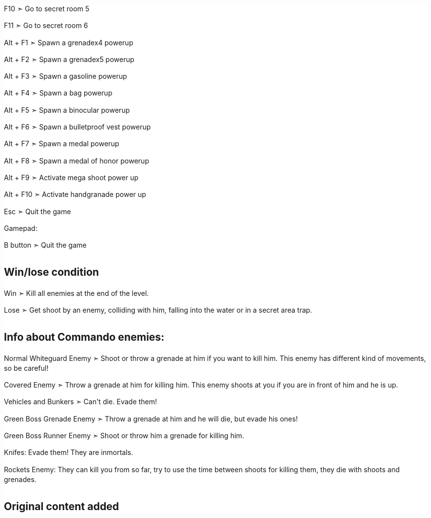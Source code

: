 F10 ➣ Go to secret room 5

F11 ➣ Go to secret room 6


Alt + F1 ➣ Spawn a grenadex4 powerup

Alt + F2 ➣ Spawn a grenadex5 powerup

Alt + F3 ➣ Spawn a gasoline powerup

Alt + F4 ➣ Spawn a bag powerup

Alt + F5 ➣ Spawn a binocular powerup

Alt + F6 ➣ Spawn a bulletproof vest powerup

Alt + F7 ➣ Spawn a medal powerup

Alt + F8 ➣ Spawn a medal of honor powerup

Alt + F9 ➣ Activate mega shoot power up

Alt + F10 ➣ Activate handgranade power up


Esc ➣ Quit the game


Gamepad:

B button ➣ Quit the game


## Win/lose condition

Win ➣ Kill all enemies at the end of the level.

Lose ➣ Get shoot by an enemy, colliding with him, falling into the water or in a secret area trap.


## Info about Commando enemies:

Normal Whiteguard Enemy ➣ Shoot or throw a grenade at him if you want to kill him. This enemy has different kind of movements, so be careful!

Covered Enemy ➣ Throw a grenade at him for killing him. This enemy shoots at you if you are in front of him and he is up.

Vehicles and Bunkers ➣ Can't die. Evade them!

Green Boss Grenade Enemy ➣ Throw a grenade at him and he will die, but evade his ones!

Green Boss Runner Enemy ➣ Shoot or throw him a grenade for killing him.

Knifes: Evade them! They are inmortals.

Rockets Enemy: They can kill you from so far, try to use the time between shoots for killing them, they die with shoots and grenades.

## Original content added
